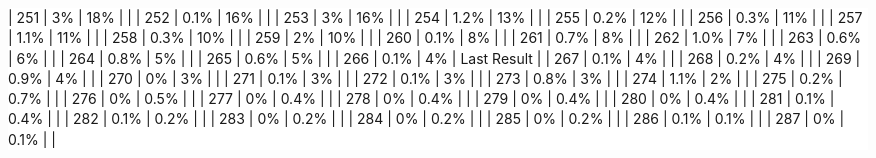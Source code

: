 | 251 | 3% | 18% |  |
| 252 | 0.1% | 16% |  |
| 253 | 3% | 16% |  |
| 254 | 1.2% | 13% |  |
| 255 | 0.2% | 12% |  |
| 256 | 0.3% | 11% |  |
| 257 | 1.1% | 11% |  |
| 258 | 0.3% | 10% |  |
| 259 | 2% | 10% |  |
| 260 | 0.1% | 8% |  |
| 261 | 0.7% | 8% |  |
| 262 | 1.0% | 7% |  |
| 263 | 0.6% | 6% |  |
| 264 | 0.8% | 5% |  |
| 265 | 0.6% | 5% |  |
| 266 | 0.1% | 4% | Last Result |
| 267 | 0.1% | 4% |  |
| 268 | 0.2% | 4% |  |
| 269 | 0.9% | 4% |  |
| 270 | 0% | 3% |  |
| 271 | 0.1% | 3% |  |
| 272 | 0.1% | 3% |  |
| 273 | 0.8% | 3% |  |
| 274 | 1.1% | 2% |  |
| 275 | 0.2% | 0.7% |  |
| 276 | 0% | 0.5% |  |
| 277 | 0% | 0.4% |  |
| 278 | 0% | 0.4% |  |
| 279 | 0% | 0.4% |  |
| 280 | 0% | 0.4% |  |
| 281 | 0.1% | 0.4% |  |
| 282 | 0.1% | 0.2% |  |
| 283 | 0% | 0.2% |  |
| 284 | 0% | 0.2% |  |
| 285 | 0% | 0.2% |  |
| 286 | 0.1% | 0.1% |  |
| 287 | 0% | 0.1% |  |